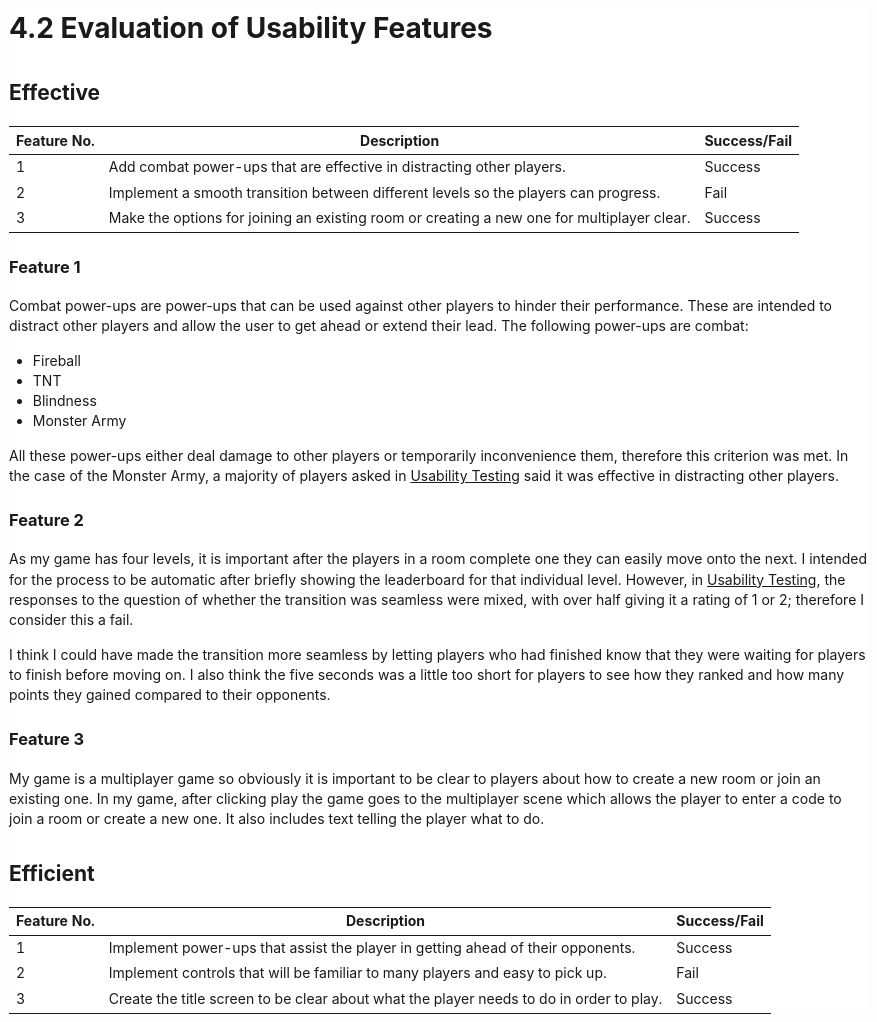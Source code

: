 # 4.2 Evaluation of Usability Features

## Effective

| Feature No. | Description                                                                                | Success/Fail |
| ----------- | ------------------------------------------------------------------------------------------ | ------------ |
| 1           | Add combat power-ups that are effective in distracting other players.                      | Success      |
| 2           | Implement a smooth transition between different levels so the players can progress.        | Fail         |
| 3           | Make the options for joining an existing room or creating a new one for multiplayer clear. | Success      |

### Feature 1

Combat power-ups are power-ups that can be used against other players to hinder their performance. These are intended to distract other players and allow the user to get ahead or extend their lead. The following power-ups are combat:

* Fireball
* TNT
* Blindness
* Monster Army

All these power-ups either deal damage to other players or temporarily inconvenience them, therefore this criterion was met. In the case of the Monster Army, a majority of players asked in [Usability Testing](../3-testing/3.2-usability-testing.md) said it was effective in distracting other players.

### Feature 2

As my game has four levels, it is important after the players in a room complete one they can easily move onto the next. I intended for the process to be automatic after briefly showing the leaderboard for that individual level. However, in [Usability Testing](../3-testing/3.2-usability-testing.md), the responses to the question of whether the transition was seamless were mixed, with over half giving it a rating of 1 or 2; therefore I consider this a fail.

I think I could have made the transition more seamless by letting players who had finished know that they were waiting for players to finish before moving on. I also think the five seconds was a little too short for players to see how they ranked and how many points they gained compared to their opponents.

### Feature 3

My game is a multiplayer game so obviously it is important to be clear to players about how to create a new room or join an existing one. In my game, after clicking play the game goes to the multiplayer scene which allows the player to enter a code to join a room or create a new one. It also includes text telling the player what to do.

## Efficient

| Feature No. | Description                                                                             | Success/Fail |
| ----------- | --------------------------------------------------------------------------------------- | ------------ |
| 1           | Implement power-ups that assist the player in getting ahead of their opponents.         | Success      |
| 2           | Implement controls that will be familiar to many players and easy to pick up.           | Fail         |
| 3           | Create the title screen to be clear about what the player needs to do in order to play. | Success      |
